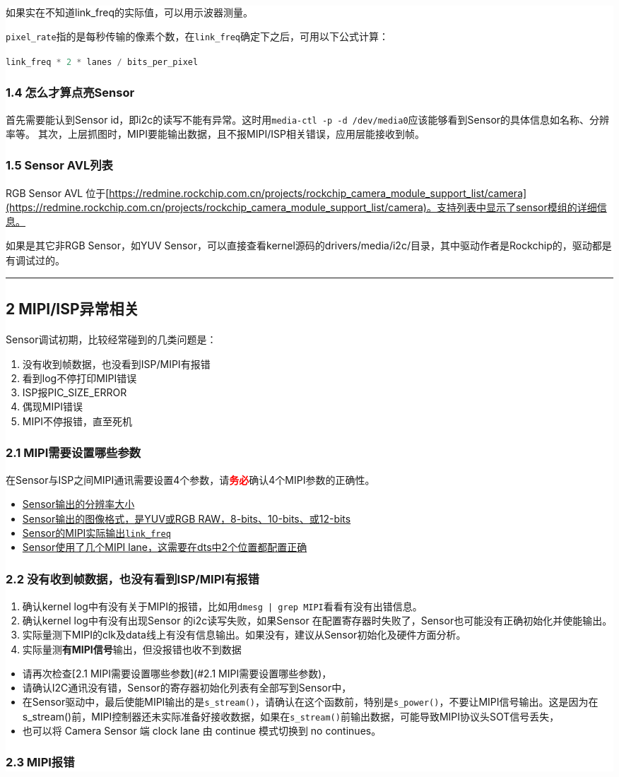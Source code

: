 如果实在不知道link_freq的实际值，可以用示波器测量。

`pixel_rate`指的是每秒传输的像素个数，在`link_freq`确定下之后，可用以下公式计算：

```c
link_freq * 2 * lanes / bits_per_pixel
```

### 1.4 怎么才算点亮Sensor

首先需要能认到Sensor id，即i2c的读写不能有异常。这时用`media-ctl -p -d /dev/media0`应该能够看到Sensor的具体信息如名称、分辨率等。
其次，上层抓图时，MIPI要能输出数据，且不报MIPI/ISP相关错误，应用层能接收到帧。

### 1.5 Sensor AVL列表

RGB Sensor AVL 位于[https://redmine.rockchip.com.cn/projects/rockchip_camera_module_support_list/camera](https://redmine.rockchip.com.cn/projects/rockchip_camera_module_support_list/camera)。支持列表中显示了sensor模组的详细信息。

如果是其它非RGB Sensor，如YUV Sensor，可以直接查看kernel源码的drivers/media/i2c/目录，其中驱动作者是Rockchip的，驱动都是有调试过的。

---

## 2 MIPI/ISP异常相关

Sensor调试初期，比较经常碰到的几类问题是：

1. 没有收到帧数据，也没看到ISP/MIPI有报错
2. 看到log不停打印MIPI错误
3. ISP报PIC_SIZE_ERROR
4. 偶现MIPI错误
5. MIPI不停报错，直至死机

### 2.1 MIPI需要设置哪些参数

在Sensor与ISP之间MIPI通讯需要设置4个参数，请<font color=red>**务必**</font>确认4个MIPI参数的正确性。

- <u>Sensor输出的分辨率大小</u>
- <u>Sensor输出的图像格式，是YUV或RGB RAW，8-bits、10-bits、或12-bits</u>
- <u>Sensor的MIPI实际输出`link_freq`</u>
- <u>Sensor使用了几个MIPI lane，这需要在dts中2个位置都配置正确</u>

### 2.2 没有收到帧数据，也没有看到ISP/MIPI有报错

1. 确认kernel log中有没有关于MIPI的报错，比如用`dmesg | grep MIPI`看看有没有出错信息。
2. 确认kernel log中有没有出现Sensor 的i2c读写失败，如果Sensor 在配置寄存器时失败了，Sensor也可能没有正确初始化并使能输出。
3. 实际量测下MIPI的clk及data线上有没有信息输出。如果没有，建议从Sensor初始化及硬件方面分析。
4. 实际量测**有MIPI信号**输出，但没报错也收不到数据
  - 请再次检查[2.1 MIPI需要设置哪些参数](#2.1 MIPI需要设置哪些参数)，
  - 请确认I2C通讯没有错，Sensor的寄存器初始化列表有全部写到Sensor中，
  - 在Sensor驱动中，最后使能MIPI输出的是`s_stream()`，请确认在这个函数前，特别是`s_power()`，不要让MIPI信号输出。这是因为在s_stream()前，MIPI控制器还未实际准备好接收数据，如果在`s_stream()`前输出数据，可能导致MIPI协议头SOT信号丢失，
  - 也可以将 Camera Sensor 端 clock lane 由 continue 模式切换到 no continues。

### 2.3 MIPI报错
